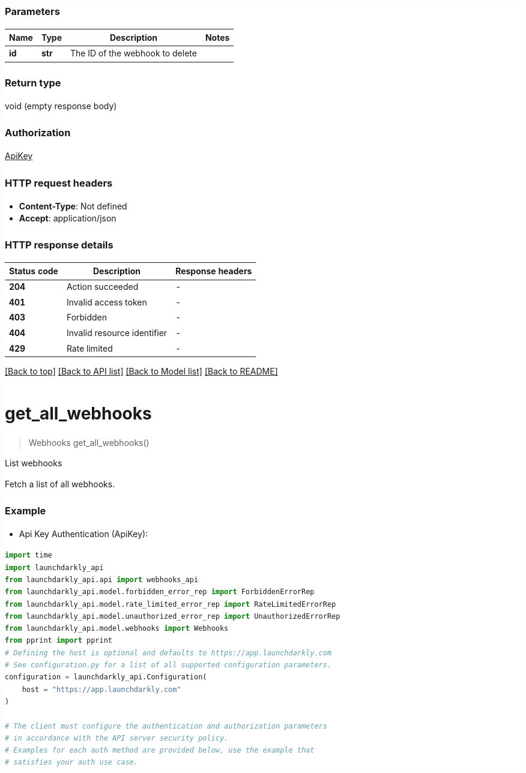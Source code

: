 ```python
```


### Parameters

Name | Type | Description  | Notes
------------- | ------------- | ------------- | -------------
 **id** | **str**| The ID of the webhook to delete |

### Return type

void (empty response body)

### Authorization

[ApiKey](../README.md#ApiKey)

### HTTP request headers

 - **Content-Type**: Not defined
 - **Accept**: application/json


### HTTP response details

| Status code | Description | Response headers |
|-------------|-------------|------------------|
**204** | Action succeeded |  -  |
**401** | Invalid access token |  -  |
**403** | Forbidden |  -  |
**404** | Invalid resource identifier |  -  |
**429** | Rate limited |  -  |

[[Back to top]](#) [[Back to API list]](../README.md#documentation-for-api-endpoints) [[Back to Model list]](../README.md#documentation-for-models) [[Back to README]](../README.md)

# **get_all_webhooks**
> Webhooks get_all_webhooks()

List webhooks

Fetch a list of all webhooks.

### Example

* Api Key Authentication (ApiKey):

```python
import time
import launchdarkly_api
from launchdarkly_api.api import webhooks_api
from launchdarkly_api.model.forbidden_error_rep import ForbiddenErrorRep
from launchdarkly_api.model.rate_limited_error_rep import RateLimitedErrorRep
from launchdarkly_api.model.unauthorized_error_rep import UnauthorizedErrorRep
from launchdarkly_api.model.webhooks import Webhooks
from pprint import pprint
# Defining the host is optional and defaults to https://app.launchdarkly.com
# See configuration.py for a list of all supported configuration parameters.
configuration = launchdarkly_api.Configuration(
    host = "https://app.launchdarkly.com"
)

# The client must configure the authentication and authorization parameters
# in accordance with the API server security policy.
# Examples for each auth method are provided below, use the example that
# satisfies your auth use case.
```